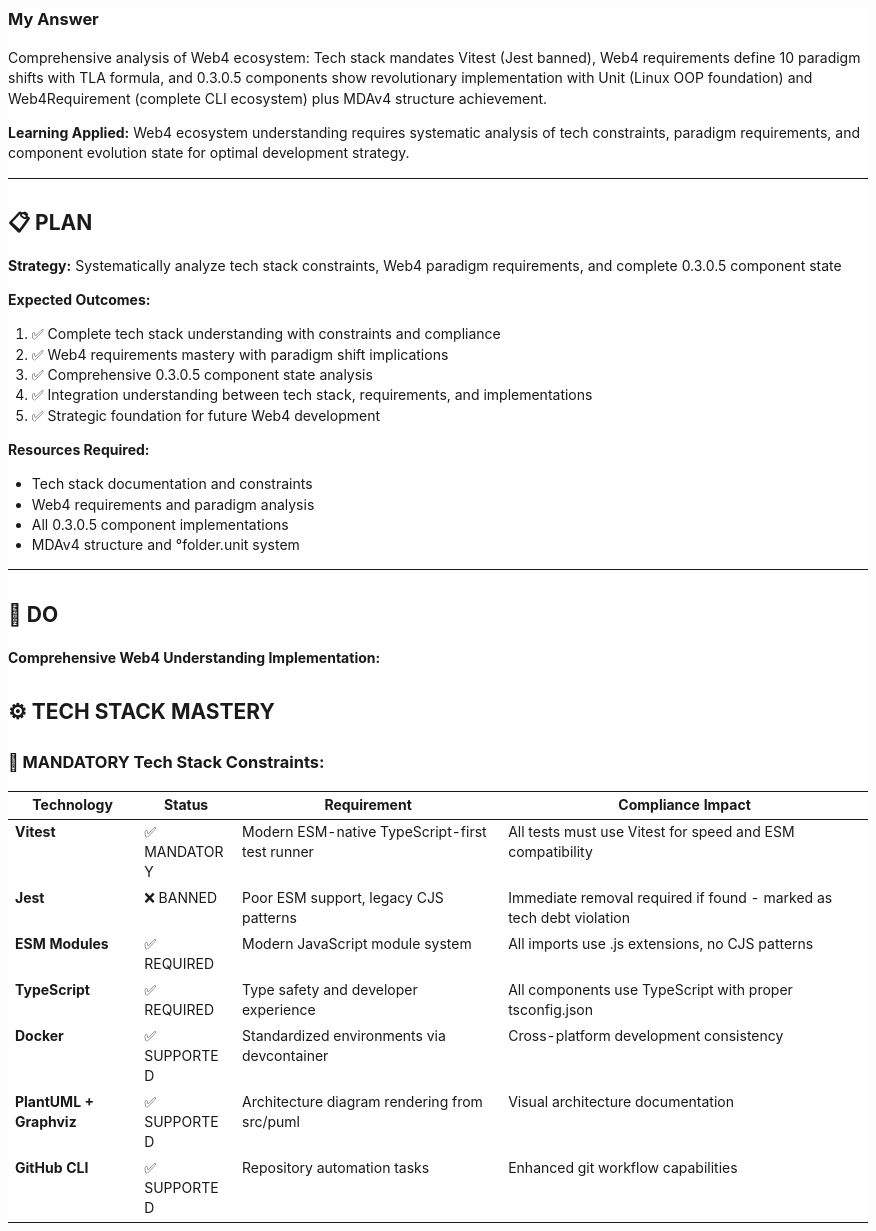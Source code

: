 ### **My Answer**
Comprehensive analysis of Web4 ecosystem: Tech stack mandates Vitest (Jest banned), Web4 requirements define 10 paradigm shifts with TLA formula, and 0.3.0.5 components show revolutionary implementation with Unit (Linux OOP foundation) and Web4Requirement (complete CLI ecosystem) plus MDAv4 structure achievement.

**Learning Applied:** Web4 ecosystem understanding requires systematic analysis of tech constraints, paradigm requirements, and component evolution state for optimal development strategy.

---

## **📋 PLAN**

**Strategy:** Systematically analyze tech stack constraints, Web4 paradigm requirements, and complete 0.3.0.5 component state

**Expected Outcomes:**
1. ✅ Complete tech stack understanding with constraints and compliance
2. ✅ Web4 requirements mastery with paradigm shift implications
3. ✅ Comprehensive 0.3.0.5 component state analysis
4. ✅ Integration understanding between tech stack, requirements, and implementations
5. ✅ Strategic foundation for future Web4 development

**Resources Required:**
- Tech stack documentation and constraints
- Web4 requirements and paradigm analysis
- All 0.3.0.5 component implementations
- MDAv4 structure and °folder.unit system

---

## **🔧 DO** 

**Comprehensive Web4 Understanding Implementation:**

## **⚙️ TECH STACK MASTERY**

### **🚨 MANDATORY Tech Stack Constraints:**

| Technology | Status | Requirement | Compliance Impact |
|------------|--------|-------------|-------------------|
| **Vitest** | ✅ MANDATORY | Modern ESM-native TypeScript-first test runner | All tests must use Vitest for speed and ESM compatibility |
| **Jest** | ❌ BANNED | Poor ESM support, legacy CJS patterns | Immediate removal required if found - marked as tech debt violation |
| **ESM Modules** | ✅ REQUIRED | Modern JavaScript module system | All imports use .js extensions, no CJS patterns |
| **TypeScript** | ✅ REQUIRED | Type safety and developer experience | All components use TypeScript with proper tsconfig.json |
| **Docker** | ✅ SUPPORTED | Standardized environments via devcontainer | Cross-platform development consistency |
| **PlantUML + Graphviz** | ✅ SUPPORTED | Architecture diagram rendering from src/puml | Visual architecture documentation |
| **GitHub CLI** | ✅ SUPPORTED | Repository automation tasks | Enhanced git workflow capabilities |
